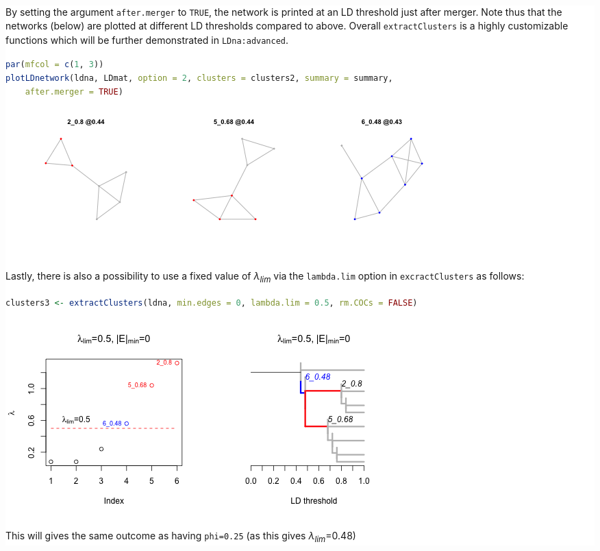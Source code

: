 By setting the argument `after.merger` to `TRUE`, the network is printed at an LD threshold just after merger. Note thus that the networks (below) are plotted at different LD thresholds compared to above. Overall `extractClusters` is a highly customizable functions which will be further demonstrated in `LDna:advanced`. 

```r
par(mfcol = c(1, 3))
plotLDnetwork(ldna, LDmat, option = 2, clusters = clusters2, summary = summary, 
    after.merger = TRUE)
```

![plot of chunk unnamed-chunk-18](figure/unnamed-chunk-18.png) 

Lastly, there is also a possibility to use a fixed value of $\lambda_{lim}$ via the `lambda.lim` option in `excractClusters` as follows:

```r
clusters3 <- extractClusters(ldna, min.edges = 0, lambda.lim = 0.5, rm.COCs = FALSE)
```

![plot of chunk unnamed-chunk-19](figure/unnamed-chunk-191.png) ![plot of chunk unnamed-chunk-19](figure/unnamed-chunk-192.png) 

This will gives the same outcome as having `phi=0.25` (as this gives $\lambda_{lim}$=0.48)
